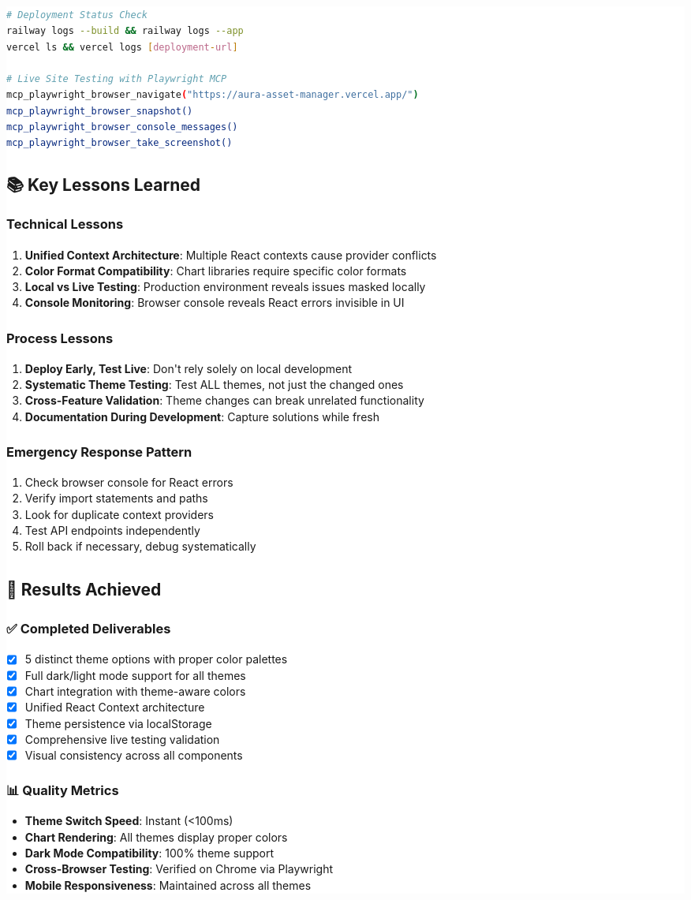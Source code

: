 ```bash
# Deployment Status Check
railway logs --build && railway logs --app
vercel ls && vercel logs [deployment-url]

# Live Site Testing with Playwright MCP
mcp_playwright_browser_navigate("https://aura-asset-manager.vercel.app/")
mcp_playwright_browser_snapshot()
mcp_playwright_browser_console_messages()
mcp_playwright_browser_take_screenshot()
```

## 📚 Key Lessons Learned

### Technical Lessons
1. **Unified Context Architecture**: Multiple React contexts cause provider conflicts
2. **Color Format Compatibility**: Chart libraries require specific color formats
3. **Local vs Live Testing**: Production environment reveals issues masked locally
4. **Console Monitoring**: Browser console reveals React errors invisible in UI

### Process Lessons
1. **Deploy Early, Test Live**: Don't rely solely on local development
2. **Systematic Theme Testing**: Test ALL themes, not just the changed ones
3. **Cross-Feature Validation**: Theme changes can break unrelated functionality
4. **Documentation During Development**: Capture solutions while fresh

### Emergency Response Pattern
1. Check browser console for React errors
2. Verify import statements and paths
3. Look for duplicate context providers
4. Test API endpoints independently
5. Roll back if necessary, debug systematically

## 🎯 Results Achieved

### ✅ Completed Deliverables
- [x] 5 distinct theme options with proper color palettes
- [x] Full dark/light mode support for all themes
- [x] Chart integration with theme-aware colors
- [x] Unified React Context architecture
- [x] Theme persistence via localStorage
- [x] Comprehensive live testing validation
- [x] Visual consistency across all components

### 📊 Quality Metrics
- **Theme Switch Speed**: Instant (<100ms)
- **Chart Rendering**: All themes display proper colors
- **Dark Mode Compatibility**: 100% theme support
- **Cross-Browser Testing**: Verified on Chrome via Playwright
- **Mobile Responsiveness**: Maintained across all themes

